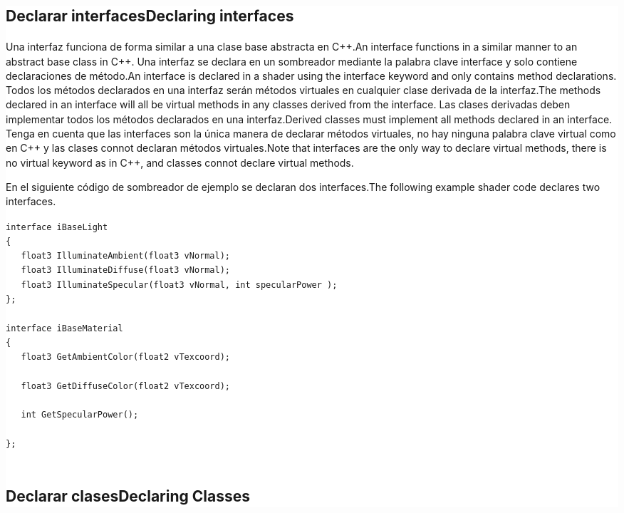 ## <a name="declaring-interfaces"></a><span data-ttu-id="6a789-113">Declarar interfaces</span><span class="sxs-lookup"><span data-stu-id="6a789-113">Declaring interfaces</span></span>

<span data-ttu-id="6a789-114">Una interfaz funciona de forma similar a una clase base abstracta en C++.</span><span class="sxs-lookup"><span data-stu-id="6a789-114">An interface functions in a similar manner to an abstract base class in C++.</span></span> <span data-ttu-id="6a789-115">Una interfaz se declara en un sombreador mediante la palabra clave interface y solo contiene declaraciones de método.</span><span class="sxs-lookup"><span data-stu-id="6a789-115">An interface is declared in a shader using the interface keyword and only contains method declarations.</span></span> <span data-ttu-id="6a789-116">Todos los métodos declarados en una interfaz serán métodos virtuales en cualquier clase derivada de la interfaz.</span><span class="sxs-lookup"><span data-stu-id="6a789-116">The methods declared in an interface will all be virtual methods in any classes derived from the interface.</span></span> <span data-ttu-id="6a789-117">Las clases derivadas deben implementar todos los métodos declarados en una interfaz.</span><span class="sxs-lookup"><span data-stu-id="6a789-117">Derived classes must implement all methods declared in an interface.</span></span> <span data-ttu-id="6a789-118">Tenga en cuenta que las interfaces son la única manera de declarar métodos virtuales, no hay ninguna palabra clave virtual como en C++ y las clases connot declaran métodos virtuales.</span><span class="sxs-lookup"><span data-stu-id="6a789-118">Note that interfaces are the only way to declare virtual methods, there is no virtual keyword as in C++, and classes connot declare virtual methods.</span></span>

<span data-ttu-id="6a789-119">En el siguiente código de sombreador de ejemplo se declaran dos interfaces.</span><span class="sxs-lookup"><span data-stu-id="6a789-119">The following example shader code declares two interfaces.</span></span>


```
interface iBaseLight
{
   float3 IlluminateAmbient(float3 vNormal);
   float3 IlluminateDiffuse(float3 vNormal);
   float3 IlluminateSpecular(float3 vNormal, int specularPower );
};       

interface iBaseMaterial
{
   float3 GetAmbientColor(float2 vTexcoord);
   
   float3 GetDiffuseColor(float2 vTexcoord);

   int GetSpecularPower();

};
      
```



## <a name="declaring-classes"></a><span data-ttu-id="6a789-120">Declarar clases</span><span class="sxs-lookup"><span data-stu-id="6a789-120">Declaring Classes</span></span>
